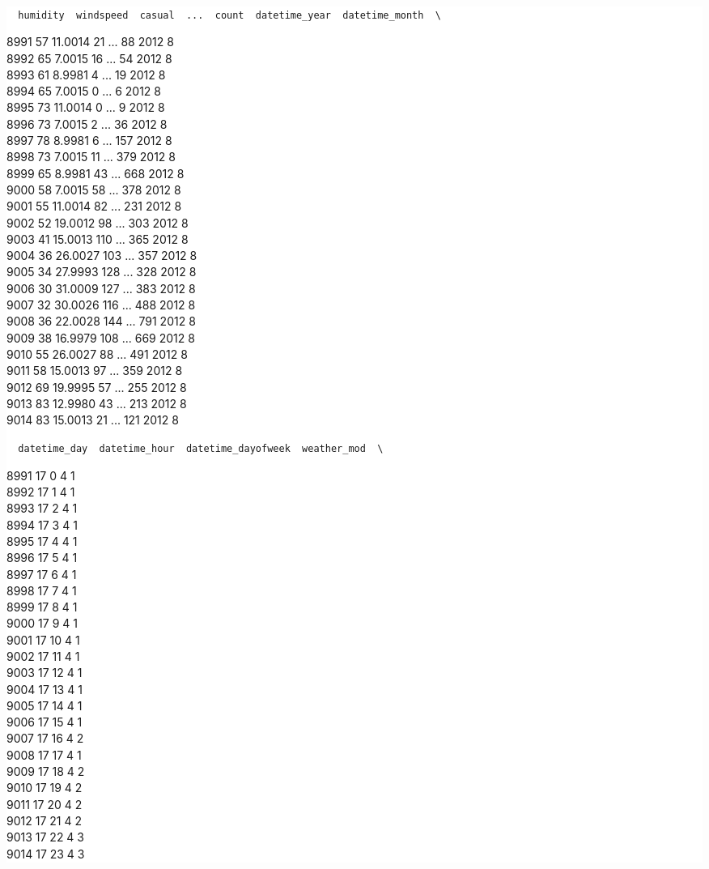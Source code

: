       humidity  windspeed  casual  ...  count  datetime_year  datetime_month  \
8991        57    11.0014      21  ...     88           2012               8   
8992        65     7.0015      16  ...     54           2012               8   
8993        61     8.9981       4  ...     19           2012               8   
8994        65     7.0015       0  ...      6           2012               8   
8995        73    11.0014       0  ...      9           2012               8   
8996        73     7.0015       2  ...     36           2012               8   
8997        78     8.9981       6  ...    157           2012               8   
8998        73     7.0015      11  ...    379           2012               8   
8999        65     8.9981      43  ...    668           2012               8   
9000        58     7.0015      58  ...    378           2012               8   
9001        55    11.0014      82  ...    231           2012               8   
9002        52    19.0012      98  ...    303           2012               8   
9003        41    15.0013     110  ...    365           2012               8   
9004        36    26.0027     103  ...    357           2012               8   
9005        34    27.9993     128  ...    328           2012               8   
9006        30    31.0009     127  ...    383           2012               8   
9007        32    30.0026     116  ...    488           2012               8   
9008        36    22.0028     144  ...    791           2012               8   
9009        38    16.9979     108  ...    669           2012               8   
9010        55    26.0027      88  ...    491           2012               8   
9011        58    15.0013      97  ...    359           2012               8   
9012        69    19.9995      57  ...    255           2012               8   
9013        83    12.9980      43  ...    213           2012               8   
9014        83    15.0013      21  ...    121           2012               8   

      datetime_day  datetime_hour  datetime_dayofweek  weather_mod  \
8991            17              0                   4            1   
8992            17              1                   4            1   
8993            17              2                   4            1   
8994            17              3                   4            1   
8995            17              4                   4            1   
8996            17              5                   4            1   
8997            17              6                   4            1   
8998            17              7                   4            1   
8999            17              8                   4            1   
9000            17              9                   4            1   
9001            17             10                   4            1   
9002            17             11                   4            1   
9003            17             12                   4            1   
9004            17             13                   4            1   
9005            17             14                   4            1   
9006            17             15                   4            1   
9007            17             16                   4            2   
9008            17             17                   4            1   
9009            17             18                   4            2   
9010            17             19                   4            2   
9011            17             20                   4            2   
9012            17             21                   4            2   
9013            17             22                   4            3   
9014            17             23                   4            3   
